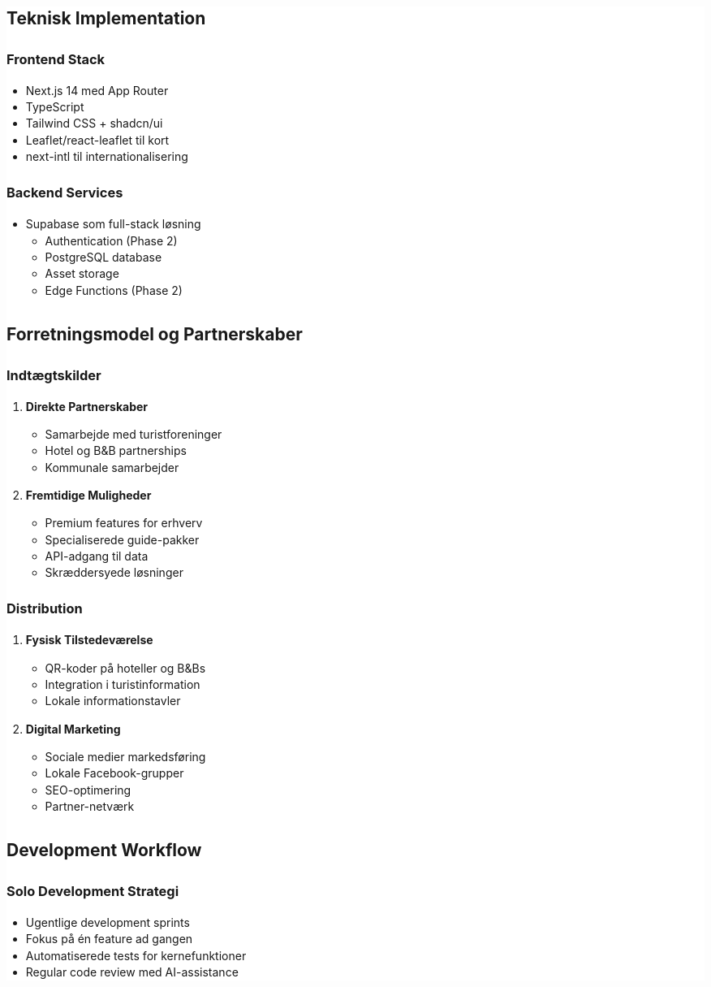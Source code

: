## Teknisk Implementation


### Frontend Stack
- Next.js 14 med App Router
- TypeScript
- Tailwind CSS + shadcn/ui
- Leaflet/react-leaflet til kort
- next-intl til internationalisering

### Backend Services
- Supabase som full-stack løsning
  - Authentication (Phase 2)
  - PostgreSQL database
  - Asset storage
  - Edge Functions (Phase 2)

## Forretningsmodel og Partnerskaber

### Indtægtskilder
1. **Direkte Partnerskaber**
   - Samarbejde med turistforeninger
   - Hotel og B&B partnerships
   - Kommunale samarbejder

2. **Fremtidige Muligheder**
   - Premium features for erhverv
   - Specialiserede guide-pakker
   - API-adgang til data
   - Skræddersyede løsninger

### Distribution
1. **Fysisk Tilstedeværelse**
   - QR-koder på hoteller og B&Bs
   - Integration i turistinformation
   - Lokale informationstavler

2. **Digital Marketing**
   - Sociale medier markedsføring
   - Lokale Facebook-grupper
   - SEO-optimering
   - Partner-netværk

## Development Workflow

### Solo Development Strategi
- Ugentlige development sprints
- Fokus på én feature ad gangen
- Automatiserede tests for kernefunktioner
- Regular code review med AI-assistance

